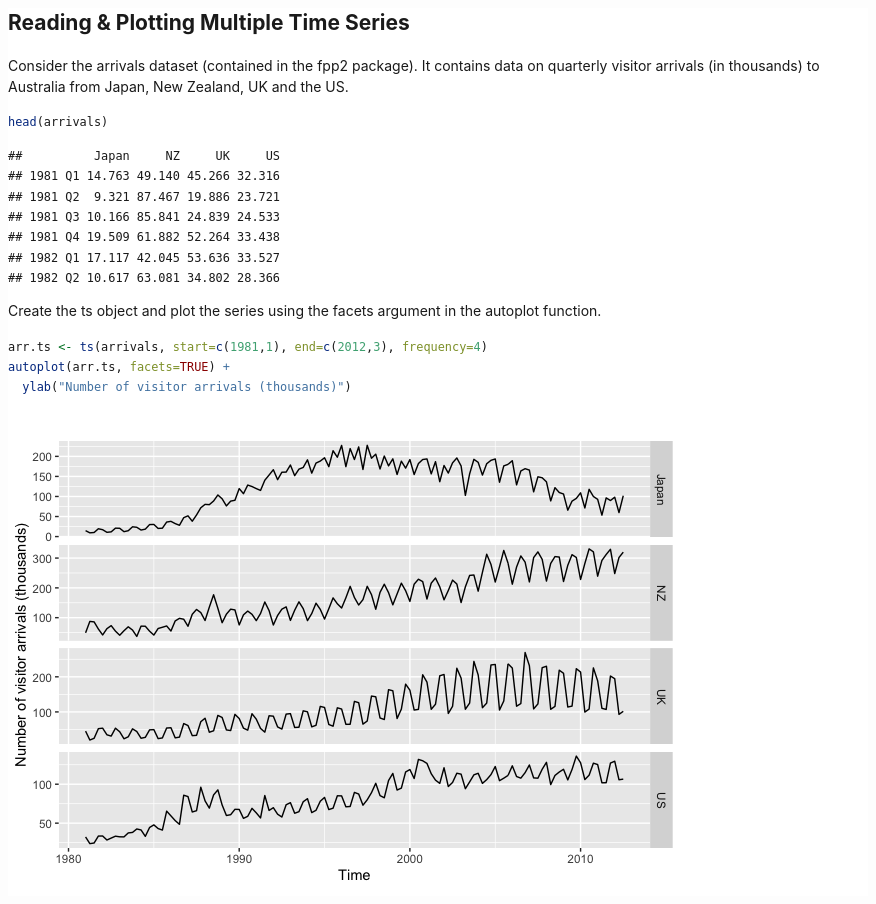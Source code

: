 ## Reading & Plotting Multiple Time Series

Consider the arrivals dataset (contained in the fpp2 package). It
contains data on quarterly visitor arrivals (in thousands) to Australia
from Japan, New Zealand, UK and the US.

``` r
head(arrivals)
```

    ##          Japan     NZ     UK     US
    ## 1981 Q1 14.763 49.140 45.266 32.316
    ## 1981 Q2  9.321 87.467 19.886 23.721
    ## 1981 Q3 10.166 85.841 24.839 24.533
    ## 1981 Q4 19.509 61.882 52.264 33.438
    ## 1982 Q1 17.117 42.045 53.636 33.527
    ## 1982 Q2 10.617 63.081 34.802 28.366

Create the ts object and plot the series using the facets argument in
the autoplot function.

``` r
arr.ts <- ts(arrivals, start=c(1981,1), end=c(2012,3), frequency=4)
autoplot(arr.ts, facets=TRUE) +
  ylab("Number of visitor arrivals (thousands)")
```

![](1Graphics_files/figure-gfm/unnamed-chunk-12-1.png)
